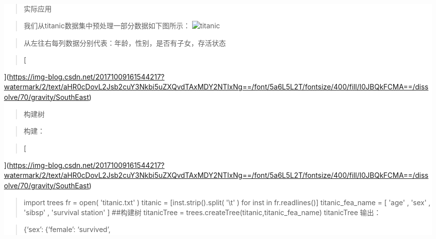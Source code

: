 > 实际应用

> 我们从titanic数据集中预处理一部分数据如下图所示：
![titanic](https://img-blog.csdn.net/20171009161544217?watermark/2/text/aHR0cDovL2Jsb2cuY3Nkbi5uZXQvdTAxMDY2NTIxNg==/font/5a6L5L2T/fontsize/400/fill/I0JBQkFCMA==/dissolve/70/gravity/SouthEast)
> [ ](https://img-blog.csdn.net/20171009161544217?watermark/2/text/aHR0cDovL2Jsb2cuY3Nkbi5uZXQvdTAxMDY2NTIxNg==/font/5a6L5L2T/fontsize/400/fill/I0JBQkFCMA==/dissolve/70/gravity/SouthEast)

> 从左往右每列数据分别代表：年龄，性别，是否有子女，存活状态

> [

](https://img-blog.csdn.net/20171009161544217?watermark/2/text/aHR0cDovL2Jsb2cuY3Nkbi5uZXQvdTAxMDY2NTIxNg==/font/5a6L5L2T/fontsize/400/fill/I0JBQkFCMA==/dissolve/70/gravity/SouthEast)
> 构建树

> [
](https://img-blog.csdn.net/20171009161544217?watermark/2/text/aHR0cDovL2Jsb2cuY3Nkbi5uZXQvdTAxMDY2NTIxNg==/font/5a6L5L2T/fontsize/400/fill/I0JBQkFCMA==/dissolve/70/gravity/SouthEast)
> 构建：

> [

](https://img-blog.csdn.net/20171009161544217?watermark/2/text/aHR0cDovL2Jsb2cuY3Nkbi5uZXQvdTAxMDY2NTIxNg==/font/5a6L5L2T/fontsize/400/fill/I0JBQkFCMA==/dissolve/70/gravity/SouthEast)
> import
> trees
fr = open(
> 'titanic.txt'
> )
titanic = [inst.strip().split(
> '\t'
> )
> for
> inst
> in
> fr.readlines()]
titanic_fea_name = [
> 'age'
> ,
> 'sex'
> ,
> 'sibsp'
> ,
> 'survival station'
> ]
> \#\#构建树
> titanicTree = trees.createTree(titanic,titanic_fea_name)
titanicTree
> [
](https://img-blog.csdn.net/20171009161544217?watermark/2/text/aHR0cDovL2Jsb2cuY3Nkbi5uZXQvdTAxMDY2NTIxNg==/font/5a6L5L2T/fontsize/400/fill/I0JBQkFCMA==/dissolve/70/gravity/SouthEast)
> 输出：

> [
](https://img-blog.csdn.net/20171009161544217?watermark/2/text/aHR0cDovL2Jsb2cuY3Nkbi5uZXQvdTAxMDY2NTIxNg==/font/5a6L5L2T/fontsize/400/fill/I0JBQkFCMA==/dissolve/70/gravity/SouthEast)
> {‘sex’: {‘female’: ‘survived’,
